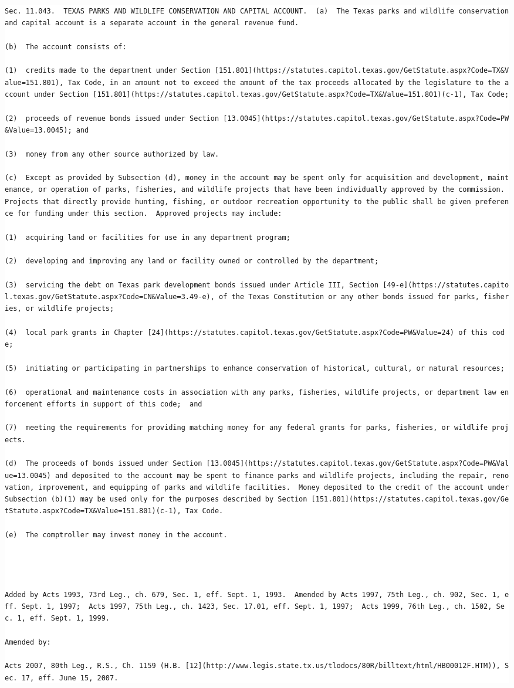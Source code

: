     
    Sec. 11.043.  TEXAS PARKS AND WILDLIFE CONSERVATION AND CAPITAL ACCOUNT.  (a)  The Texas parks and wildlife conservation and capital account is a separate account in the general revenue fund.
    
    (b)  The account consists of:
    
    (1)  credits made to the department under Section [151.801](https://statutes.capitol.texas.gov/GetStatute.aspx?Code=TX&Value=151.801), Tax Code, in an amount not to exceed the amount of the tax proceeds allocated by the legislature to the account under Section [151.801](https://statutes.capitol.texas.gov/GetStatute.aspx?Code=TX&Value=151.801)(c-1), Tax Code;
    
    (2)  proceeds of revenue bonds issued under Section [13.0045](https://statutes.capitol.texas.gov/GetStatute.aspx?Code=PW&Value=13.0045); and
    
    (3)  money from any other source authorized by law.
    
    (c)  Except as provided by Subsection (d), money in the account may be spent only for acquisition and development, maintenance, or operation of parks, fisheries, and wildlife projects that have been individually approved by the commission.  Projects that directly provide hunting, fishing, or outdoor recreation opportunity to the public shall be given preference for funding under this section.  Approved projects may include:
    
    (1)  acquiring land or facilities for use in any department program;
    
    (2)  developing and improving any land or facility owned or controlled by the department;
    
    (3)  servicing the debt on Texas park development bonds issued under Article III, Section [49-e](https://statutes.capitol.texas.gov/GetStatute.aspx?Code=CN&Value=3.49-e), of the Texas Constitution or any other bonds issued for parks, fisheries, or wildlife projects;
    
    (4)  local park grants in Chapter [24](https://statutes.capitol.texas.gov/GetStatute.aspx?Code=PW&Value=24) of this code;
    
    (5)  initiating or participating in partnerships to enhance conservation of historical, cultural, or natural resources;
    
    (6)  operational and maintenance costs in association with any parks, fisheries, wildlife projects, or department law enforcement efforts in support of this code;  and
    
    (7)  meeting the requirements for providing matching money for any federal grants for parks, fisheries, or wildlife projects.
    
    (d)  The proceeds of bonds issued under Section [13.0045](https://statutes.capitol.texas.gov/GetStatute.aspx?Code=PW&Value=13.0045) and deposited to the account may be spent to finance parks and wildlife projects, including the repair, renovation, improvement, and equipping of parks and wildlife facilities.  Money deposited to the credit of the account under Subsection (b)(1) may be used only for the purposes described by Section [151.801](https://statutes.capitol.texas.gov/GetStatute.aspx?Code=TX&Value=151.801)(c-1), Tax Code.
    
    (e)  The comptroller may invest money in the account.
    
    
    
    
    Added by Acts 1993, 73rd Leg., ch. 679, Sec. 1, eff. Sept. 1, 1993.  Amended by Acts 1997, 75th Leg., ch. 902, Sec. 1, eff. Sept. 1, 1997;  Acts 1997, 75th Leg., ch. 1423, Sec. 17.01, eff. Sept. 1, 1997;  Acts 1999, 76th Leg., ch. 1502, Sec. 1, eff. Sept. 1, 1999.
    
    Amended by: 
    
    Acts 2007, 80th Leg., R.S., Ch. 1159 (H.B. [12](http://www.legis.state.tx.us/tlodocs/80R/billtext/html/HB00012F.HTM)), Sec. 17, eff. June 15, 2007.
    